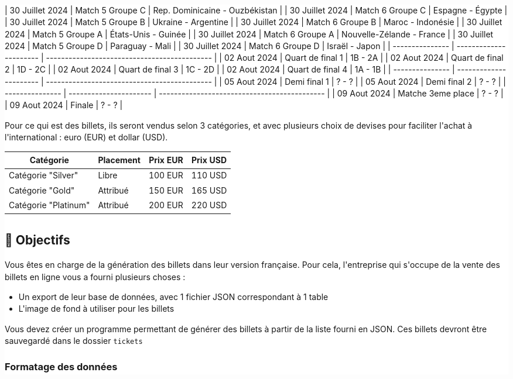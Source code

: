 | 30 Juillet 2024 | Match 5 Groupe C       | Rep. Dominicaine - Ouzbékistan               |
| 30 Juillet 2024 | Match 6 Groupe C       | Espagne - Égypte                             |
| 30 Juillet 2024 | Match 5 Groupe B       | Ukraine - Argentine                          |
| 30 Juillet 2024 | Match 6 Groupe B       | Maroc - Indonésie                            |
| 30 Juillet 2024 | Match 5 Groupe A       | États-Unis - Guinée                          |
| 30 Juillet 2024 | Match 6 Groupe A       | Nouvelle-Zélande - France                    |
| 30 Juillet 2024 | Match 5 Groupe D       | Paraguay - Mali                              |
| 30 Juillet 2024 | Match 6 Groupe D       | Israël - Japon                               |
| --------------- | ---------------------- | -------------------------------------------- |
| 02 Aout 2024    | Quart de final 1       | 1B - 2A                                      |
| 02 Aout 2024    | Quart de final 2       | 1D - 2C                                      |
| 02 Aout 2024    | Quart de final 3       | 1C - 2D                                      |
| 02 Aout 2024    | Quart de final 4       | 1A - 1B                                      |
| --------------- | ---------------------- | -------------------------------------------- |
| 05 Aout 2024    | Demi final 1           | ? - ?                                        |
| 05 Aout 2024    | Demi final 2           | ? - ?                                        |
| --------------- | ---------------------- | -------------------------------------------- |
| 09 Aout 2024    | Matche 3eme place      | ? - ?                                        |
| 09 Aout 2024    | Finale                 | ? - ?                                        |

Pour ce qui est des billets, ils seront vendus selon 3 catégories, et avec plusieurs choix de devises pour faciliter l'achat à l'international : euro (EUR) et dollar (USD).

| Catégorie            | Placement | Prix EUR | Prix USD |
| -------------------- | --------- | -------- | -------- |
| Catégorie "Silver"   | Libre     | 100 EUR  | 110 USD  |
| Catégorie "Gold"     | Attribué  | 150 EUR  | 165 USD  |
| Catégorie "Platinum" | Attribué  | 200 EUR  | 220 USD  |

## 🏁 Objectifs

Vous êtes en charge de la génération des billets dans leur version française. Pour cela, l'entreprise qui s'occupe de la vente des billets en ligne vous a fourni plusieurs choses :

- Un export de leur base de données, avec 1 fichier JSON correspondant à 1 table
- L'image de fond à utiliser pour les billets

Vous devez créer un programme permettant de générer des billets à partir de la liste fourni en JSON. Ces billets devront être sauvegardé dans le dossier `tickets`

### Formatage des données
